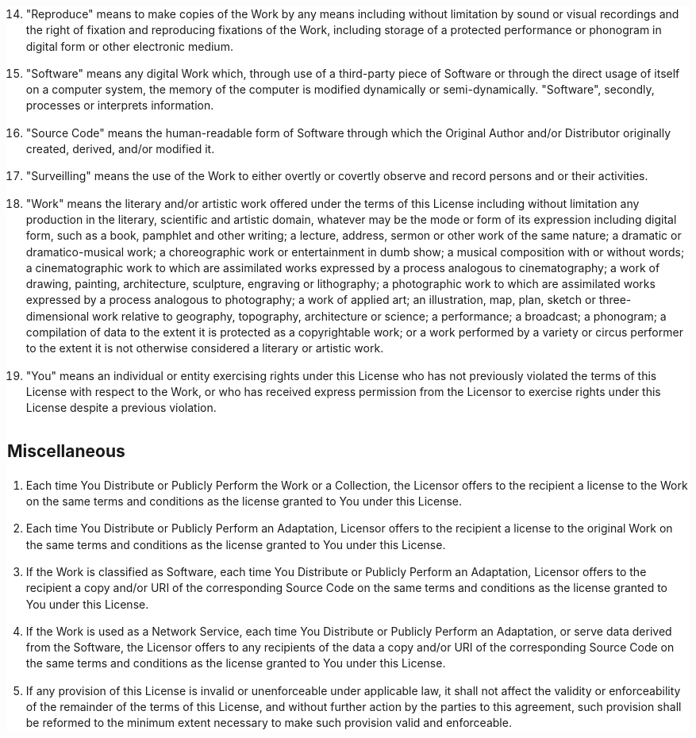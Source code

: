 14. "Reproduce" means to make copies of the Work by any means including without limitation by sound or visual recordings and the right of fixation and reproducing fixations of the Work, including storage of a protected performance or phonogram in digital form or other electronic medium.

15. "Software" means any digital Work which, through use of a third-party piece of Software or through the direct usage of itself on a computer system, the memory of the computer is modified dynamically or semi-dynamically. "Software", secondly, processes or interprets information.

16. "Source Code" means the human-readable form of Software through which the Original Author and/or Distributor originally created, derived, and/or modified it.

17. "Surveilling" means the use of the Work to either overtly or covertly observe and record persons and or their activities.

18. "Work" means the literary and/or artistic work offered under the terms of this License including without limitation any production in the literary, scientific and artistic domain, whatever may be the mode or form of its expression including digital form, such as a book, pamphlet and other writing; a lecture, address, sermon or other work of the same nature; a dramatic or dramatico-musical work; a choreographic work or entertainment in dumb show; a musical composition with or without words; a cinematographic work to which are assimilated works expressed by a process analogous to cinematography; a work of drawing, painting, architecture, sculpture, engraving or lithography; a photographic work to which are assimilated works expressed by a process analogous to photography; a work of applied art; an illustration, map, plan, sketch or three-dimensional work relative to geography, topography, architecture or science; a performance; a broadcast; a phonogram; a compilation of data to the extent it is protected as a copyrightable work; or a work performed by a variety or circus performer to the extent it is not otherwise considered a literary or artistic work.

19. "You" means an individual or entity exercising rights under this License who has not previously violated the terms of this License with respect to the Work, or who has received express permission from the Licensor to exercise rights under this License despite a previous violation.

## Miscellaneous

1. Each time You Distribute or Publicly Perform the Work or a Collection, the Licensor offers to the recipient a license to the Work on the same terms and conditions as the license granted to You under this License.

2. Each time You Distribute or Publicly Perform an Adaptation, Licensor offers to the recipient a license to the original Work on the same terms and conditions as the license granted to You under this License.

3. If the Work is classified as Software, each time You Distribute or Publicly Perform an Adaptation, Licensor offers to the recipient a copy and/or URI of the corresponding Source Code on the same terms and conditions as the license granted to You under this License.

4. If the Work is used as a Network Service, each time You Distribute or Publicly Perform an Adaptation, or serve data derived from the Software, the Licensor offers to any recipients of the data a copy and/or URI of the corresponding Source Code on the same terms and conditions as the license granted to You under this License.

5. If any provision of this License is invalid or unenforceable under applicable law, it shall not affect the validity or enforceability of the remainder of the terms of this License, and without further action by the parties to this agreement, such provision shall be reformed to the minimum extent necessary to make such provision valid and enforceable.
